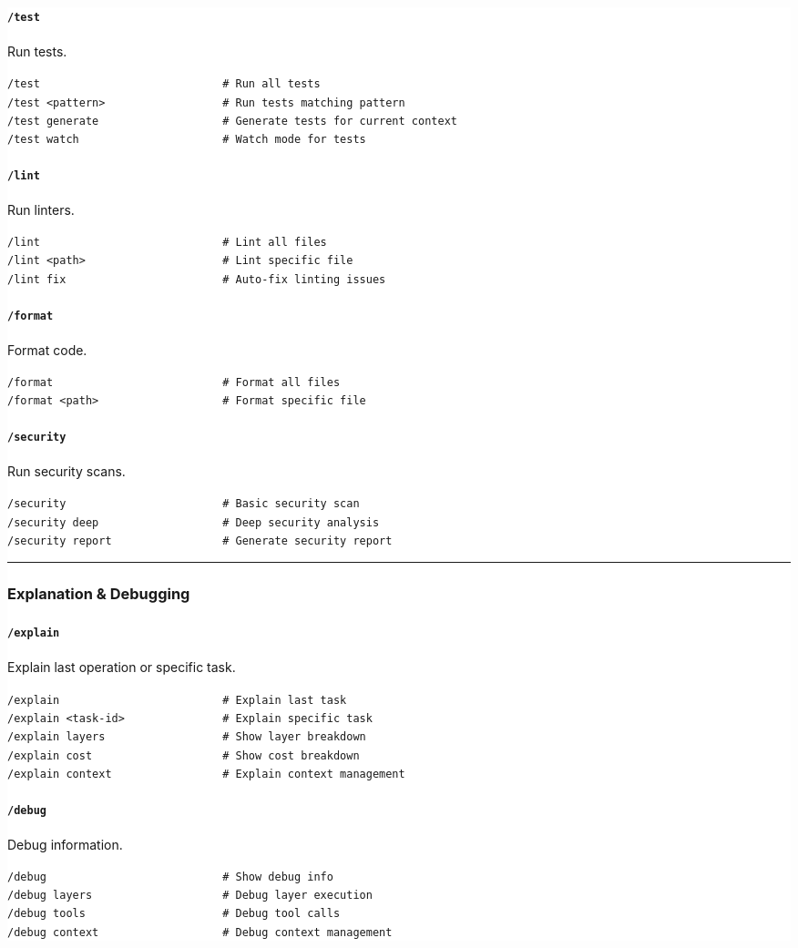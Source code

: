 #### `/test`
Run tests.
```
/test                            # Run all tests
/test <pattern>                  # Run tests matching pattern
/test generate                   # Generate tests for current context
/test watch                      # Watch mode for tests
```

#### `/lint`
Run linters.
```
/lint                            # Lint all files
/lint <path>                     # Lint specific file
/lint fix                        # Auto-fix linting issues
```

#### `/format`
Format code.
```
/format                          # Format all files
/format <path>                   # Format specific file
```

#### `/security`
Run security scans.
```
/security                        # Basic security scan
/security deep                   # Deep security analysis
/security report                 # Generate security report
```

---

### **Explanation & Debugging**

#### `/explain`
Explain last operation or specific task.
```
/explain                         # Explain last task
/explain <task-id>               # Explain specific task
/explain layers                  # Show layer breakdown
/explain cost                    # Show cost breakdown
/explain context                 # Explain context management
```

#### `/debug`
Debug information.
```
/debug                           # Show debug info
/debug layers                    # Debug layer execution
/debug tools                     # Debug tool calls
/debug context                   # Debug context management
```

